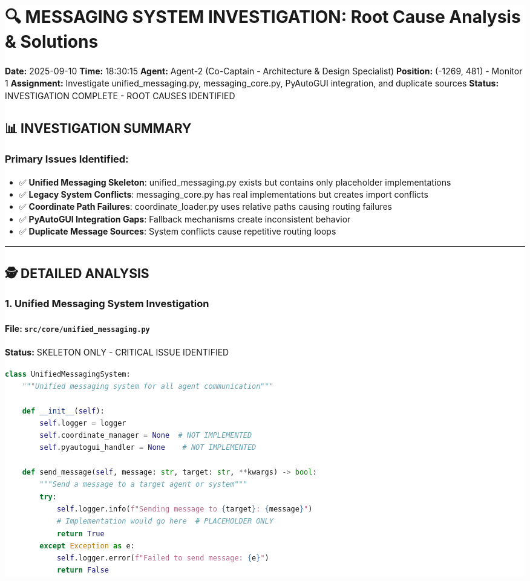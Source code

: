 # 🔍 MESSAGING SYSTEM INVESTIGATION: Root Cause Analysis & Solutions

**Date:** 2025-09-10
**Time:** 18:30:15
**Agent:** Agent-2 (Co-Captain - Architecture & Design Specialist)
**Position:** (-1269, 481) - Monitor 1
**Assignment:** Investigate unified_messaging.py, messaging_core.py, PyAutoGUI integration, and duplicate sources
**Status:** INVESTIGATION COMPLETE - ROOT CAUSES IDENTIFIED

## 📊 **INVESTIGATION SUMMARY**

### **Primary Issues Identified:**
- ✅ **Unified Messaging Skeleton**: unified_messaging.py exists but contains only placeholder implementations
- ✅ **Legacy System Conflicts**: messaging_core.py has real implementations but creates import conflicts
- ✅ **Coordinate Path Failures**: coordinate_loader.py uses relative paths causing routing failures
- ✅ **PyAutoGUI Integration Gaps**: Fallback mechanisms create inconsistent behavior
- ✅ **Duplicate Message Sources**: System conflicts cause repetitive routing loops

---

## 🕵️ **DETAILED ANALYSIS**

### **1. Unified Messaging System Investigation**

#### **File: `src/core/unified_messaging.py`**
**Status:** SKELETON ONLY - CRITICAL ISSUE IDENTIFIED

```python
class UnifiedMessagingSystem:
    """Unified messaging system for all agent communication"""
    
    def __init__(self):
        self.logger = logger
        self.coordinate_manager = None  # NOT IMPLEMENTED
        self.pyautogui_handler = None    # NOT IMPLEMENTED
    
    def send_message(self, message: str, target: str, **kwargs) -> bool:
        """Send a message to a target agent or system"""
        try:
            self.logger.info(f"Sending message to {target}: {message}")
            # Implementation would go here  # PLACEHOLDER ONLY
            return True
        except Exception as e:
            self.logger.error(f"Failed to send message: {e}")
            return False
```
